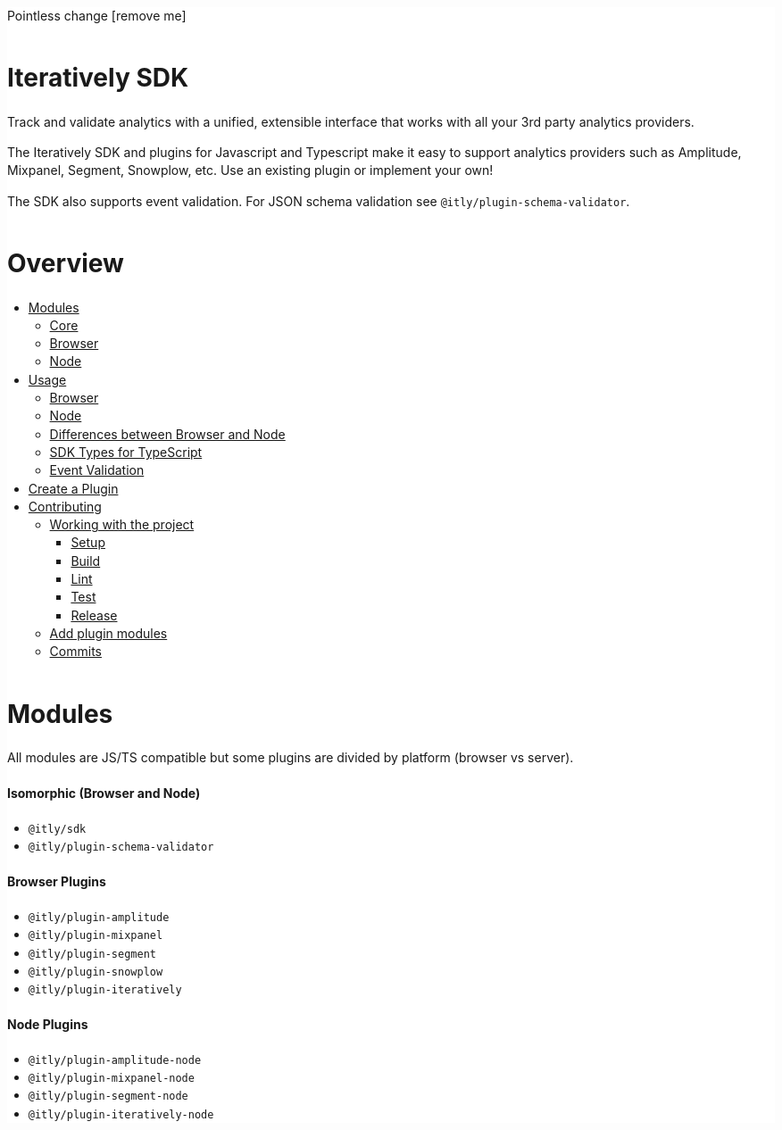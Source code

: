 Pointless change [remove me]

# Iteratively SDK
Track and validate analytics with a unified, extensible interface that works with all your 3rd party analytics providers.

The Iteratively SDK and plugins for Javascript and Typescript make it easy to support analytics providers such as Amplitude, Mixpanel, Segment, Snowplow, etc. Use an existing plugin or implement your own!

The SDK also supports event validation. For JSON schema validation see `@itly/plugin-schema-validator`.

# Overview
* [Modules](#modules)
  * [Core](#isomorphic-browser-and-node)
  * [Browser](#browser-plugins)
  * [Node](#node-plugins)
* [Usage](#setup)
  * [Browser](#browser)
  * [Node](#node)
  * [Differences between Browser and Node](#differences-between-browser-and-node)
  * [SDK Types for TypeScript](#sdk-types-for-typescript)
  * [Event Validation](#event-validation)
* [Create a Plugin](#create-an-itly-plugin)
* [Contributing](#contributing)
  * [Working with the project](#working-with-the-project)
    + [Setup](#setup-1)
    + [Build](#build)
    + [Lint](#lint)
    + [Test](#test)
    + [Release](#release)
  * [Add plugin modules](#creating-plugin-modules)
  * [Commits](#commits)

# Modules
All modules are JS/TS compatible but some plugins are divided by platform (browser vs server).

#### Isomorphic (Browser and Node)
  * `@itly/sdk`
  * `@itly/plugin-schema-validator`
#### Browser Plugins 
  * `@itly/plugin-amplitude` 
  * `@itly/plugin-mixpanel`
  * `@itly/plugin-segment`
  * `@itly/plugin-snowplow`
  * `@itly/plugin-iteratively`
#### Node Plugins
  * `@itly/plugin-amplitude-node` 
  * `@itly/plugin-mixpanel-node`
  * `@itly/plugin-segment-node`
  * `@itly/plugin-iteratively-node` 
